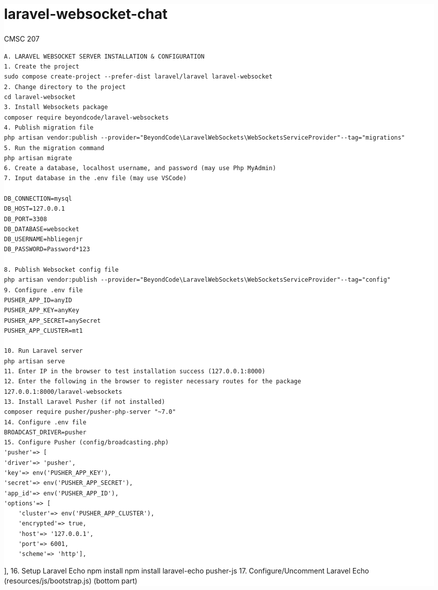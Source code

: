 # laravel-websocket-chat
CMSC 207

	A. LARAVEL WEBSOCKET SERVER INSTALLATION & CONFIGURATION
	1. Create the project
	sudo compose create-project --prefer-dist laravel/laravel laravel-websocket
	2. Change directory to the project
	cd laravel-websocket
	3. Install Websockets package
	composer require beyondcode/laravel-websockets
	4. Publish migration file
	php artisan vendor:publish --provider="BeyondCode\LaravelWebSockets\WebSocketsServiceProvider"--tag="migrations"
	5. Run the migration command
	php artisan migrate
	6. Create a database, localhost username, and password (may use Php MyAdmin)
	7. Input database in the .env file (may use VSCode)
	
	DB_CONNECTION=mysql
	DB_HOST=127.0.0.1
	DB_PORT=3308
	DB_DATABASE=websocket
	DB_USERNAME=hbliegenjr
	DB_PASSWORD=Password*123
	
	8. Publish Websocket config file
	php artisan vendor:publish --provider="BeyondCode\LaravelWebSockets\WebSocketsServiceProvider"--tag="config"
	9. Configure .env file
	PUSHER_APP_ID=anyID
	PUSHER_APP_KEY=anyKey
	PUSHER_APP_SECRET=anySecret
	PUSHER_APP_CLUSTER=mt1
	
	10. Run Laravel server
	php artisan serve
	11. Enter IP in the browser to test installation success (127.0.0.1:8000)
	12. Enter the following in the browser to register necessary routes for the package
	127.0.0.1:8000/laravel-websockets
	13. Install Laravel Pusher (if not installed)
	composer require pusher/pusher-php-server "~7.0"
	14. Configure .env file
	BROADCAST_DRIVER=pusher
	15. Configure Pusher (config/broadcasting.php)
	'pusher'=> [
    'driver'=> 'pusher',
    'key'=> env('PUSHER_APP_KEY'),
    'secret'=> env('PUSHER_APP_SECRET'),
    'app_id'=> env('PUSHER_APP_ID'),
    'options'=> [
        'cluster'=> env('PUSHER_APP_CLUSTER'),
        'encrypted'=> true,
        'host'=> '127.0.0.1',
        'port'=> 6001,
        'scheme'=> 'http'],
],
	16. Setup Laravel Echo
	npm install
	npm install laravel-echo pusher-js
	17. Configure/Uncomment Laravel Echo (resources/js/bootstrap.js) (bottom part)
	